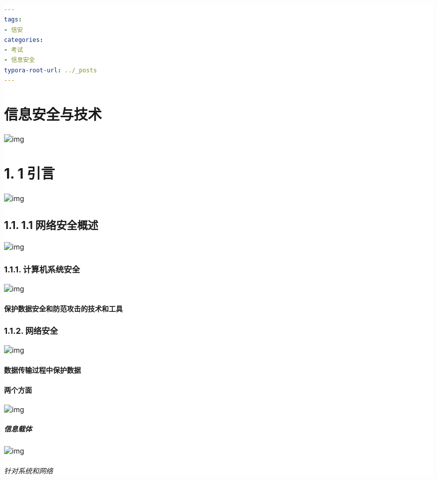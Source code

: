 ```yaml
---
tags: 
- 信安
categories: 
- 考试
- 信息安全
typora-root-url: ../_posts
---
```






# 信息安全与技术

![img](../images/%E4%BF%A1%E6%81%AF%E5%AE%89%E5%85%A8/clip_image002.jpg)

# 1.    1 引言

![img](../images/%E4%BF%A1%E6%81%AF%E5%AE%89%E5%85%A8/clip_image004.jpg)

## 1.1.     1.1 网络安全概述

![img](../images/%E4%BF%A1%E6%81%AF%E5%AE%89%E5%85%A8/clip_image006.jpg)

### 1.1.1.     计算机系统安全

![img](../images/%E4%BF%A1%E6%81%AF%E5%AE%89%E5%85%A8/clip_image008.jpg)

#### 保护数据安全和防范攻击的技术和工具

### 1.1.2.     网络安全

![img](../images/%E4%BF%A1%E6%81%AF%E5%AE%89%E5%85%A8/clip_image010.jpg)

#### 数据传输过程中保护数据

#### 两个方面

![img](../images/%E4%BF%A1%E6%81%AF%E5%AE%89%E5%85%A8/clip_image012.jpg)

##### 信息载体

![img](../images/%E4%BF%A1%E6%81%AF%E5%AE%89%E5%85%A8/clip_image014.jpg)

###### 针对系统和网络
